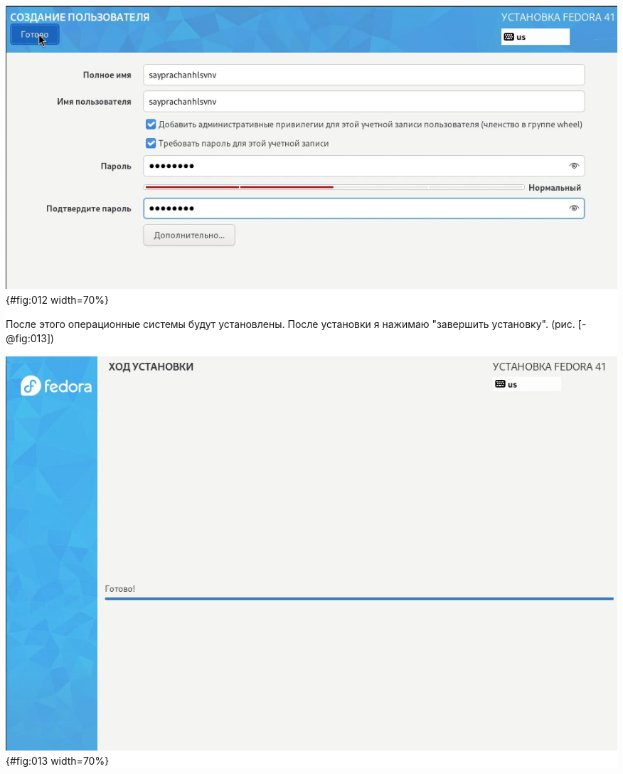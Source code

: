 ![Создание пользователя](image/pic/12.png){#fig:012 width=70%}

После этого операционные системы будут установлены. После установки я нажимаю "завершить установку". (рис. [-@fig:013])

![Завершение установки](image/pic/13.png){#fig:013 width=70%}
